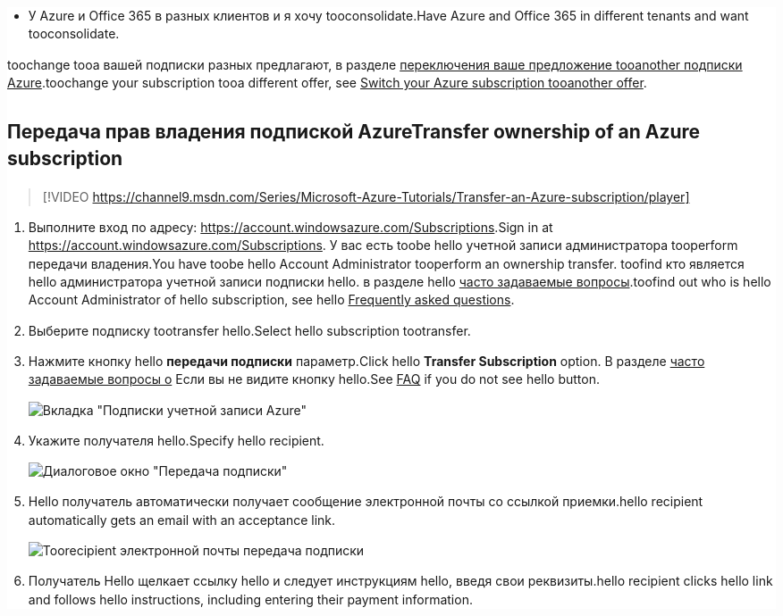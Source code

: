 * <span data-ttu-id="602c1-112">У Azure и Office 365 в разных клиентов и я хочу tooconsolidate.</span><span class="sxs-lookup"><span data-stu-id="602c1-112">Have Azure and Office 365 in different tenants and want tooconsolidate.</span></span>

<span data-ttu-id="602c1-113">toochange tooa вашей подписки разных предлагают, в разделе [переключения ваше предложение tooanother подписки Azure](billing-how-to-switch-azure-offer.md).</span><span class="sxs-lookup"><span data-stu-id="602c1-113">toochange your subscription tooa different offer, see [Switch your Azure subscription tooanother offer](billing-how-to-switch-azure-offer.md).</span></span> 

## <a name="transfer-ownership-of-an-azure-subscription"></a><span data-ttu-id="602c1-114">Передача прав владения подпиской Azure</span><span class="sxs-lookup"><span data-stu-id="602c1-114">Transfer ownership of an Azure subscription</span></span>
> [!VIDEO https://channel9.msdn.com/Series/Microsoft-Azure-Tutorials/Transfer-an-Azure-subscription/player]
>
>

1. <span data-ttu-id="602c1-115">Выполните вход по адресу: <https://account.windowsazure.com/Subscriptions>.</span><span class="sxs-lookup"><span data-stu-id="602c1-115">Sign in at <https://account.windowsazure.com/Subscriptions>.</span></span> <span data-ttu-id="602c1-116">У вас есть toobe hello учетной записи администратора tooperform передачи владения.</span><span class="sxs-lookup"><span data-stu-id="602c1-116">You have toobe hello Account Administrator tooperform an ownership transfer.</span></span> <span data-ttu-id="602c1-117">toofind кто является hello администратора учетной записи подписки hello. в разделе hello [часто задаваемые вопросы](#faq).</span><span class="sxs-lookup"><span data-stu-id="602c1-117">toofind out who is hello Account Administrator of hello subscription, see hello [Frequently asked questions](#faq).</span></span>

2. <span data-ttu-id="602c1-118">Выберите подписку tootransfer hello.</span><span class="sxs-lookup"><span data-stu-id="602c1-118">Select hello subscription tootransfer.</span></span>

3. <span data-ttu-id="602c1-119">Нажмите кнопку hello **передачи подписки** параметр.</span><span class="sxs-lookup"><span data-stu-id="602c1-119">Click hello **Transfer Subscription** option.</span></span> <span data-ttu-id="602c1-120">В разделе [часто задаваемые вопросы о](#no-button) Если вы не видите кнопку hello.</span><span class="sxs-lookup"><span data-stu-id="602c1-120">See [FAQ](#no-button) if you do not see hello button.</span></span>

   ![Вкладка "Подписки учетной записи Azure"](./media/billing-subscription-transfer/image1.png)
4. <span data-ttu-id="602c1-122">Укажите получателя hello.</span><span class="sxs-lookup"><span data-stu-id="602c1-122">Specify hello recipient.</span></span>

   ![Диалоговое окно "Передача подписки"](./media/billing-subscription-transfer/image2.PNG)
5. <span data-ttu-id="602c1-124">Hello получатель автоматически получает сообщение электронной почты со ссылкой приемки.</span><span class="sxs-lookup"><span data-stu-id="602c1-124">hello recipient automatically gets an email with an acceptance link.</span></span>

   ![Toorecipient электронной почты передача подписки](./media/billing-subscription-transfer/image3.png)
6. <span data-ttu-id="602c1-126">Получатель Hello щелкает ссылку hello и следует инструкциям hello, введя свои реквизиты.</span><span class="sxs-lookup"><span data-stu-id="602c1-126">hello recipient clicks hello link and follows hello instructions, including entering their payment information.</span></span>
